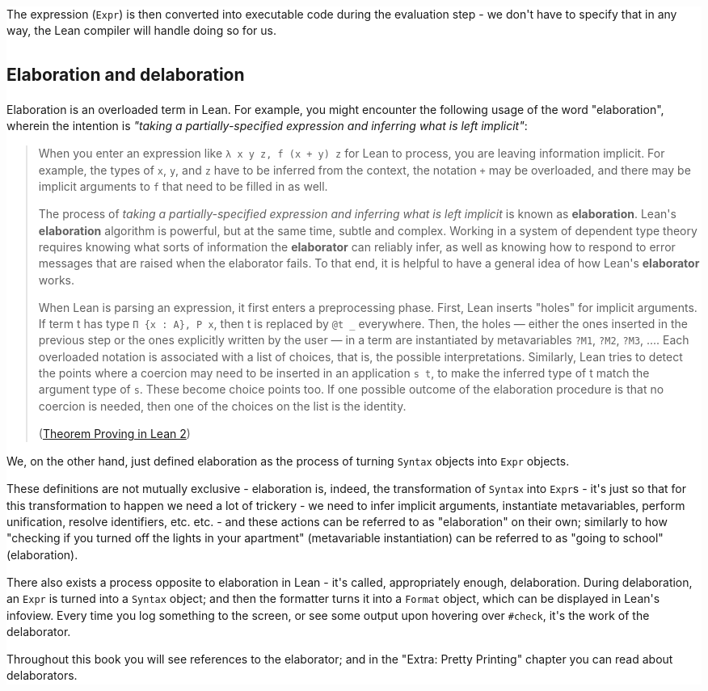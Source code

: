 The expression (`Expr`) is then converted into executable code during the evaluation step - we don't have to specify that in any way, the Lean compiler will handle doing so for us.

## Elaboration and delaboration

Elaboration is an overloaded term in Lean. For example, you might encounter the following usage of the word "elaboration", wherein the intention is *"taking a partially-specified expression and inferring what is left implicit"*:


> When you enter an expression like `λ x y z, f (x + y) z` for Lean to process, you are leaving information implicit. For example, the types of `x`, `y`, and `z` have to be inferred from the context, the notation `+` may be overloaded, and there may be implicit arguments to `f` that need to be filled in as well.
>
> The process of *taking a partially-specified expression and inferring what is left implicit* is known as **elaboration**. Lean's **elaboration** algorithm is powerful, but at the same time, subtle and complex. Working in a system of dependent type theory requires knowing what sorts of information the **elaborator** can reliably infer, as well as knowing how to respond to error messages that are raised when the elaborator fails. To that end, it is helpful to have a general idea of how Lean's **elaborator** works.
>
> When Lean is parsing an expression, it first enters a preprocessing phase. First, Lean inserts "holes" for implicit arguments. If term t has type `Π {x : A}, P x`, then t is replaced by `@t _` everywhere. Then, the holes — either the ones inserted in the previous step or the ones explicitly written by the user — in a term are instantiated by metavariables `?M1`, `?M2`, `?M3`, .... Each overloaded notation is associated with a list of choices, that is, the possible interpretations. Similarly, Lean tries to detect the points where a coercion may need to be inserted in an application `s t`, to make the inferred type of t match the argument type of `s`. These become choice points too. If one possible outcome of the elaboration procedure is that no coercion is needed, then one of the choices on the list is the identity.  
>
> ([Theorem Proving in Lean 2](http://leanprover.github.io/tutorial/08_Building_Theories_and_Proofs.html))

We, on the other hand, just defined elaboration as the process of turning `Syntax` objects into `Expr` objects.

These definitions are not mutually exclusive - elaboration is, indeed, the transformation of `Syntax` into `Expr`s - it's just so that for this transformation to happen we need a lot of trickery - we need to infer implicit arguments, instantiate metavariables, perform unification, resolve identifiers, etc. etc. - and these actions can be referred to as "elaboration" on their own; similarly to how "checking if you turned off the lights in your apartment" (metavariable instantiation) can be referred to as "going to school" (elaboration).

There also exists a process opposite to elaboration in Lean - it's called, appropriately enough, delaboration. During delaboration, an `Expr` is turned into a `Syntax` object; and then the formatter turns it into a `Format` object, which can be displayed in Lean's infoview. Every time you log something to the screen, or see some output upon hovering over `#check`, it's the work of the delaborator.

Throughout this book you will see references to the elaborator; and in the "Extra: Pretty Printing" chapter you can read about delaborators.
